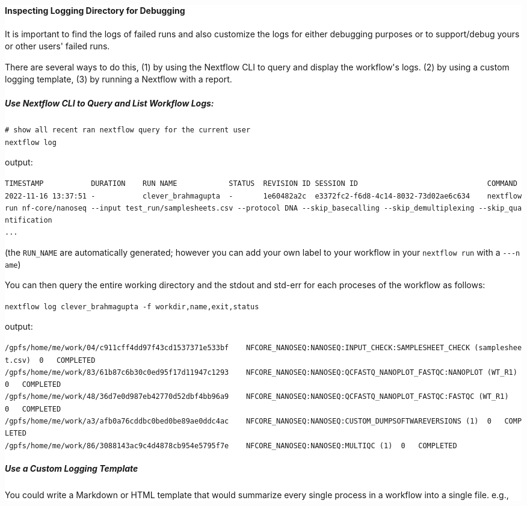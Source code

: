 #### Inspecting Logging Directory for Debugging

It is important to find the logs of failed runs and also customize the logs for either debugging purposes
or to support/debug yours or other users' failed runs. 

There are several ways to do this, (1) by using the Nextflow CLI to query and display the workflow's logs.
(2) by using a custom logging template, (3) by running a Nextflow with a report. 

##### Use Nextflow CLI to Query and List Workflow Logs:

```commandline
# show all recent ran nextflow query for the current user
nextflow log
```

output:
```commandline
TIMESTAMP          	DURATION	RUN NAME          	STATUS	REVISION ID	SESSION ID                          	COMMAND                                                                                                                                                                                                             
2022-11-16 13:37:51	-       	clever_brahmagupta	-     	1e60482a2c 	e3372fc2-f6d8-4c14-8032-73d02ae6c634	nextflow run nf-core/nanoseq --input test_run/samplesheets.csv --protocol DNA --skip_basecalling --skip_demultiplexing --skip_quantification
...
```
(the `RUN_NAME` are automatically generated; however you can add your own label to your workflow in your `nextflow run` with 
a `---name`)

You can then query the entire working directory and the stdout and std-err for each proceses of the workflow as follows: 
```commandline
nextflow log clever_brahmagupta -f workdir,name,exit,status
```

output:
```commandline
/gpfs/home/me/work/04/c911cff4dd97f43cd1537371e533bf	NFCORE_NANOSEQ:NANOSEQ:INPUT_CHECK:SAMPLESHEET_CHECK (samplesheet.csv)	0	COMPLETED
/gpfs/home/me/work/83/61b87c6b30c0ed95f17d11947c1293	NFCORE_NANOSEQ:NANOSEQ:QCFASTQ_NANOPLOT_FASTQC:NANOPLOT (WT_R1)	0	COMPLETED
/gpfs/home/me/work/48/36d7e0d987eb42770d52dbf4bb96a9	NFCORE_NANOSEQ:NANOSEQ:QCFASTQ_NANOPLOT_FASTQC:FASTQC (WT_R1)	0	COMPLETED
/gpfs/home/me/work/a3/afb0a76cddbc0bed0be89ae0ddc4ac	NFCORE_NANOSEQ:NANOSEQ:CUSTOM_DUMPSOFTWAREVERSIONS (1)	0	COMPLETED
/gpfs/home/me/work/86/3088143ac9c4d4878cb954e5795f7e	NFCORE_NANOSEQ:NANOSEQ:MULTIQC (1)	0	COMPLETED
```

##### Use a Custom Logging Template

You could write a Markdown or HTML template that would summarize every single process in a workflow into a single file. 
e.g., 
